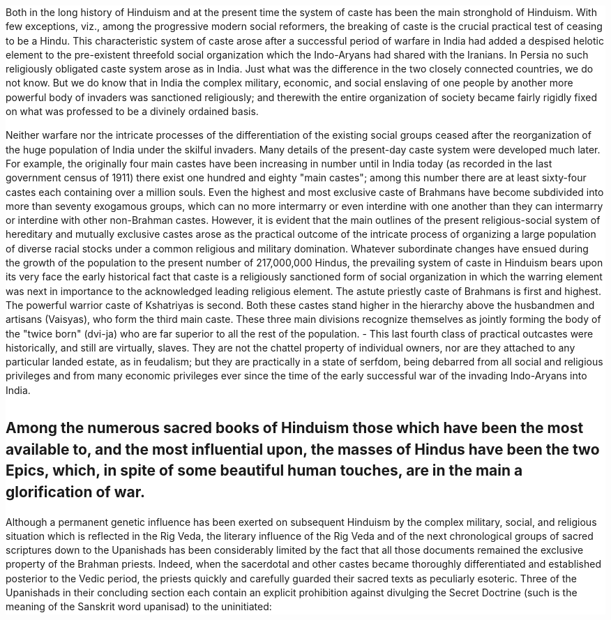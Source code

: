 Both in the long history of Hinduism and at the present time the system of caste has been the main stronghold of Hinduism. With few exceptions, viz., among the progressive modern social reformers, the breaking of caste is the crucial practical test of ceasing to be a Hindu. This characteristic system of caste arose after a successful period of warfare in India had added a despised helotic element to the pre-existent threefold social organization which the Indo-Aryans had shared with the Iranians. In Persia no such religiously obligated caste system arose as in India. Just what was the difference in the two closely connected countries, we do not know. But we do know that in India the complex military, economic, and social enslaving of one people by another more powerful body of invaders was sanctioned religiously; and therewith the entire organization of society became fairly rigidly fixed on what was professed to be a divinely ordained basis.

Neither warfare nor the intricate processes of the differentiation of the existing social groups ceased after the reorganization of the huge population of India under the skilful invaders. Many details of the present-day caste system were developed much later. For example, the originally four main castes have been increasing in number until in India today (as recorded in the last government census of 1911) there exist one hundred and eighty "main castes"; among this number there are at least sixty-four castes each containing over a million souls. Even the highest and most exclusive caste of Brahmans have become subdivided into more than seventy exogamous groups, which can no more intermarry or even interdine with one another than they can intermarry or interdine with other non-Brahman castes. However, it is evident that the main outlines of the present religious-social system of hereditary and mutually exclusive castes arose as the practical outcome of the intricate process of organizing a large population of diverse racial stocks under a common religious and military domination. Whatever subordinate changes have ensued during the growth of the population to the present number of 217,000,000 Hindus, the prevailing system of caste in Hinduism bears upon its very face the early historical fact that caste is a religiously sanctioned form of social organization in which the warring element was next in importance to the acknowledged leading religious element. The astute priestly caste of Brahmans is first and highest. The powerful warrior caste of Kshatriyas is second. Both these castes stand higher in the hierarchy above the husbandmen and artisans (Vaisyas), who form the third main caste. These three main divisions recognize themselves as jointly forming the body of the "twice born" (dvi-ja) who are far superior to all the rest of the population. - This last fourth class of practical outcastes were historically, and still are virtually, slaves. They are not the chattel property of individual owners, nor are they attached to any particular landed estate, as in feudalism; but they are practically in a state of serfdom, being debarred from all social and religious privileges and from many economic privileges ever since the time of the early successful war of the invading Indo-Aryans into India.

## Among the numerous sacred books of Hinduism those which have been the most available to, and the most influential upon, the masses of Hindus have been the two Epics, which, in spite of some beautiful human touches, are in the main a glorification of war.

Although a permanent genetic influence has been exerted on subsequent Hinduism by the complex military, social, and religious situation which is reflected in the Rig Veda, the literary influence of the Rig Veda and of the next chronological groups of sacred scriptures down to the Upanishads has been considerably limited by the fact that all those documents remained the exclusive property of the Brahman priests. Indeed, when the sacerdotal and other castes became thoroughly differentiated and established posterior to the Vedic period, the priests quickly and carefully guarded their sacred texts as peculiarly esoteric. Three of the Upanishads in their concluding section each contain an explicit prohibition against divulging the Secret Doctrine (such is the meaning of the Sanskrit word upanisad) to the uninitiated:
